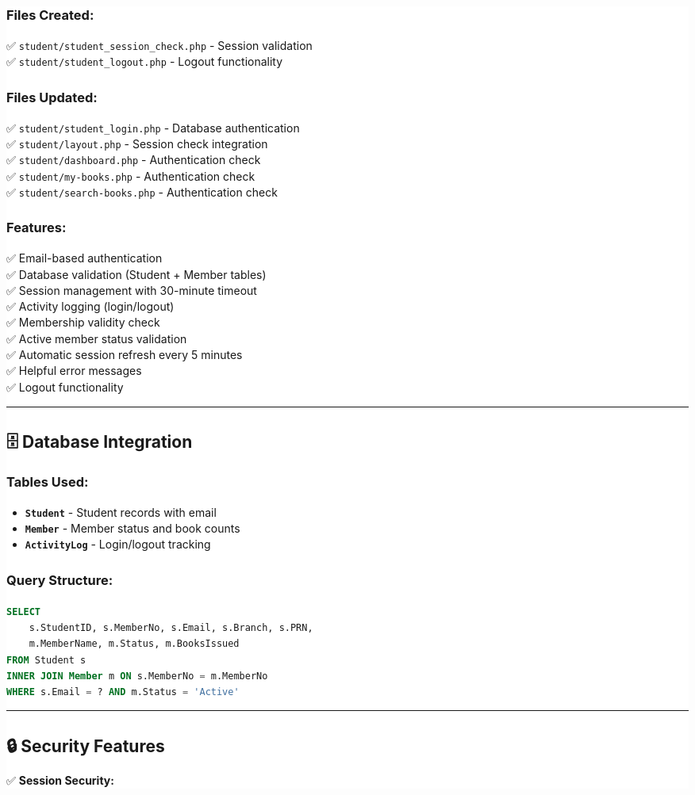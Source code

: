 ### Files Created:

✅ `student/student_session_check.php` - Session validation  
✅ `student/student_logout.php` - Logout functionality

### Files Updated:

✅ `student/student_login.php` - Database authentication  
✅ `student/layout.php` - Session check integration  
✅ `student/dashboard.php` - Authentication check  
✅ `student/my-books.php` - Authentication check  
✅ `student/search-books.php` - Authentication check

### Features:

✅ Email-based authentication  
✅ Database validation (Student + Member tables)  
✅ Session management with 30-minute timeout  
✅ Activity logging (login/logout)  
✅ Membership validity check  
✅ Active member status validation  
✅ Automatic session refresh every 5 minutes  
✅ Helpful error messages  
✅ Logout functionality

---

## 🗄️ Database Integration

### Tables Used:

- **`Student`** - Student records with email
- **`Member`** - Member status and book counts
- **`ActivityLog`** - Login/logout tracking

### Query Structure:

```sql
SELECT
    s.StudentID, s.MemberNo, s.Email, s.Branch, s.PRN,
    m.MemberName, m.Status, m.BooksIssued
FROM Student s
INNER JOIN Member m ON s.MemberNo = m.MemberNo
WHERE s.Email = ? AND m.Status = 'Active'
```

---

## 🔒 Security Features

✅ **Session Security:**
